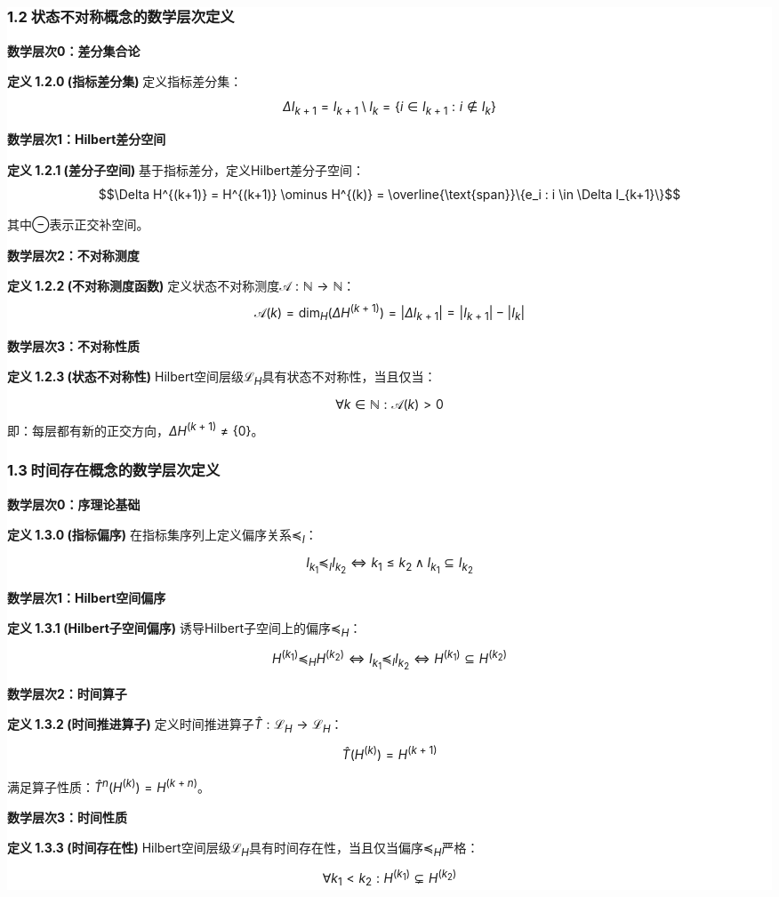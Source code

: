 ### 1.2 状态不对称概念的数学层次定义

**数学层次0：差分集合论**

**定义 1.2.0 (指标差分集)**
定义指标差分集：
$$\Delta I_{k+1} = I_{k+1} \setminus I_k = \{i \in I_{k+1} : i \notin I_k\}$$

**数学层次1：Hilbert差分空间**

**定义 1.2.1 (差分子空间)**
基于指标差分，定义Hilbert差分子空间：
$$\Delta H^{(k+1)} = H^{(k+1)} \ominus H^{(k)} = \overline{\text{span}}\{e_i : i \in \Delta I_{k+1}\}$$

其中$\ominus$表示正交补空间。

**数学层次2：不对称测度**

**定义 1.2.2 (不对称测度函数)**
定义状态不对称测度$\mathcal{A}: \mathbb{N} \to \mathbb{N}$：
$$\mathcal{A}(k) = \dim_H(\Delta H^{(k+1)}) = |\Delta I_{k+1}| = |I_{k+1}| - |I_k|$$

**数学层次3：不对称性质**

**定义 1.2.3 (状态不对称性)**
Hilbert空间层级$\mathcal{L}_H$具有状态不对称性，当且仅当：
$$\forall k \in \mathbb{N}: \mathcal{A}(k) > 0$$
即：每层都有新的正交方向，$\Delta H^{(k+1)} \neq \{0\}$。

### 1.3 时间存在概念的数学层次定义

**数学层次0：序理论基础**

**定义 1.3.0 (指标偏序)**
在指标集序列上定义偏序关系$\preceq_I$：
$$I_{k_1} \preceq_I I_{k_2} \Leftrightarrow k_1 \leq k_2 \land I_{k_1} \subseteq I_{k_2}$$

**数学层次1：Hilbert空间偏序**

**定义 1.3.1 (Hilbert子空间偏序)**
诱导Hilbert子空间上的偏序$\preceq_H$：
$$H^{(k_1)} \preceq_H H^{(k_2)} \Leftrightarrow I_{k_1} \preceq_I I_{k_2} \Leftrightarrow H^{(k_1)} \subseteq H^{(k_2)}$$

**数学层次2：时间算子**

**定义 1.3.2 (时间推进算子)**
定义时间推进算子$\hat{T}: \mathcal{L}_H \to \mathcal{L}_H$：
$$\hat{T}(H^{(k)}) = H^{(k+1)}$$

满足算子性质：$\hat{T}^n(H^{(k)}) = H^{(k+n)}$。

**数学层次3：时间性质**

**定义 1.3.3 (时间存在性)**
Hilbert空间层级$\mathcal{L}_H$具有时间存在性，当且仅当偏序$\preceq_H$严格：
$$\forall k_1 < k_2: H^{(k_1)} \subsetneq H^{(k_2)}$$
